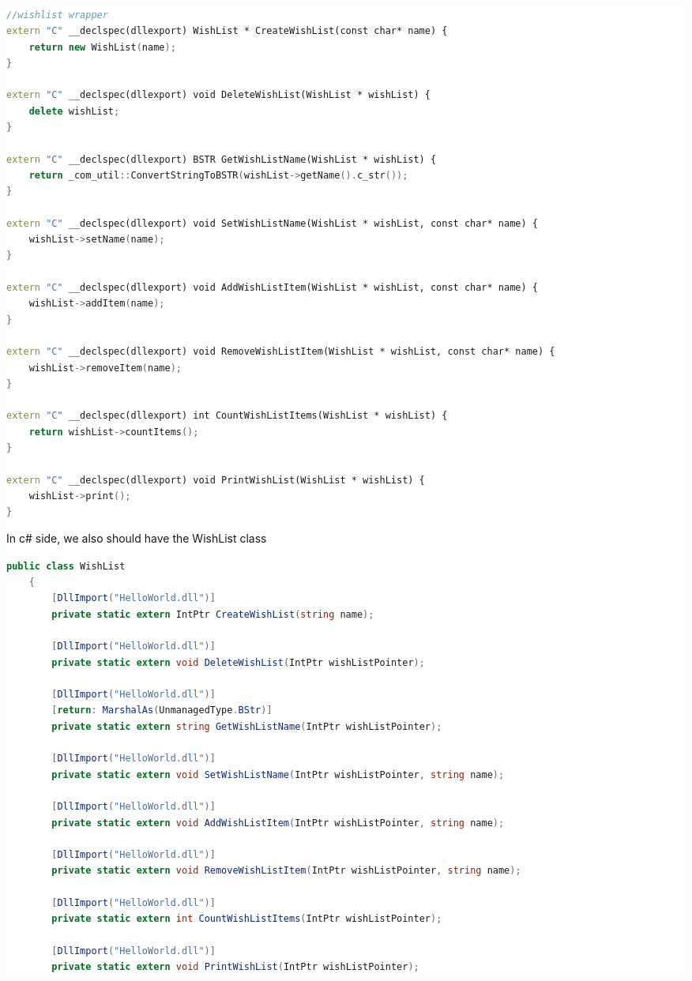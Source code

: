 ```cpp
//wishlist wrapper
extern "C" __declspec(dllexport) WishList * CreateWishList(const char* name) {
	return new WishList(name);
}

extern "C" __declspec(dllexport) void DeleteWishList(WishList * wishList) {
	delete wishList;
}

extern "C" __declspec(dllexport) BSTR GetWishListName(WishList * wishList) {
	return _com_util::ConvertStringToBSTR(wishList->getName().c_str());
}

extern "C" __declspec(dllexport) void SetWishListName(WishList * wishList, const char* name) {
	wishList->setName(name);
}

extern "C" __declspec(dllexport) void AddWishListItem(WishList * wishList, const char* name) {
	wishList->addItem(name);
}

extern "C" __declspec(dllexport) void RemoveWishListItem(WishList * wishList, const char* name) {
	wishList->removeItem(name);
}

extern "C" __declspec(dllexport) int CountWishListItems(WishList * wishList) {
	return wishList->countItems();
}

extern "C" __declspec(dllexport) void PrintWishList(WishList * wishList) {
	wishList->print();
}
```

In c# side, we also should have the WishList class

```csharp
public class WishList
    {
        [DllImport("HelloWorld.dll")]
        private static extern IntPtr CreateWishList(string name);

        [DllImport("HelloWorld.dll")]
        private static extern void DeleteWishList(IntPtr wishListPointer);

        [DllImport("HelloWorld.dll")]
        [return: MarshalAs(UnmanagedType.BStr)]
        private static extern string GetWishListName(IntPtr wishListPointer);

        [DllImport("HelloWorld.dll")]
        private static extern void SetWishListName(IntPtr wishListPointer, string name);

        [DllImport("HelloWorld.dll")]
        private static extern void AddWishListItem(IntPtr wishListPointer, string name);

        [DllImport("HelloWorld.dll")]
        private static extern void RemoveWishListItem(IntPtr wishListPointer, string name);

        [DllImport("HelloWorld.dll")]
        private static extern int CountWishListItems(IntPtr wishListPointer);

        [DllImport("HelloWorld.dll")]
        private static extern void PrintWishList(IntPtr wishListPointer);

```